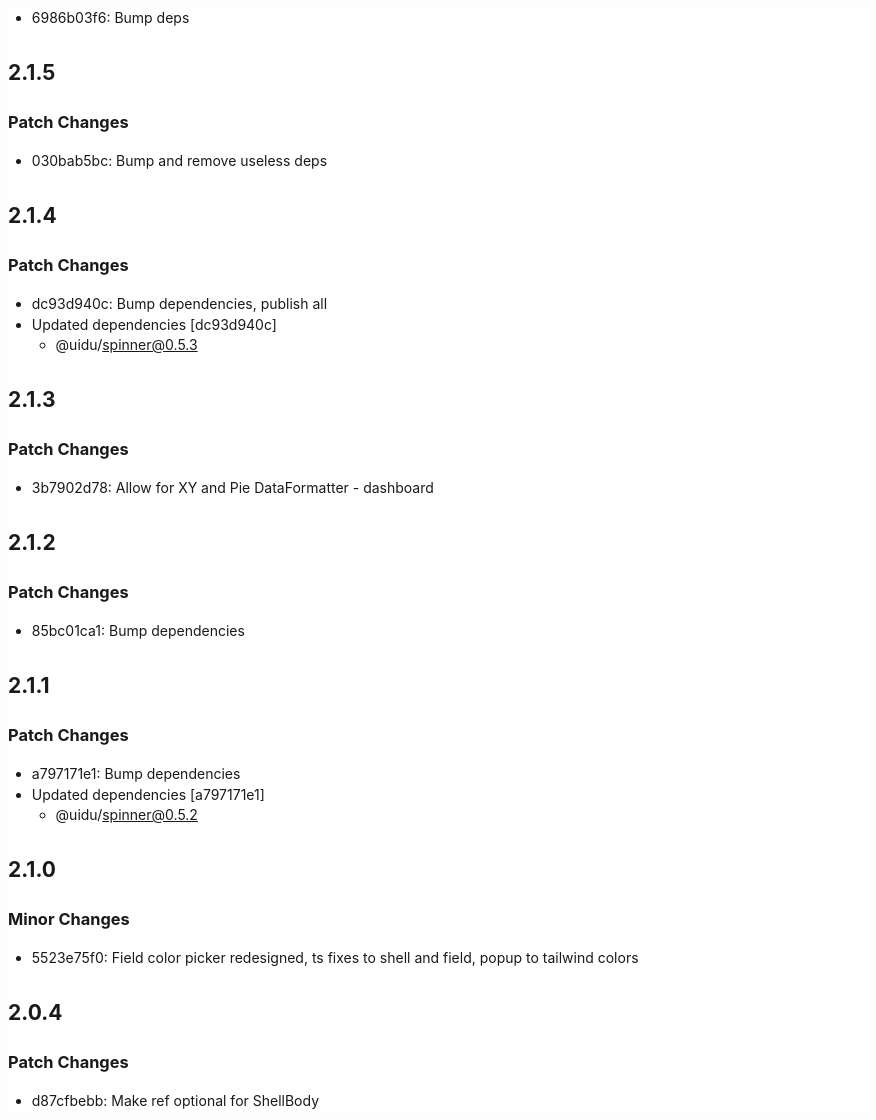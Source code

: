- 6986b03f6: Bump deps

## 2.1.5

### Patch Changes

- 030bab5bc: Bump and remove useless deps

## 2.1.4

### Patch Changes

- dc93d940c: Bump dependencies, publish all
- Updated dependencies [dc93d940c]
  - @uidu/spinner@0.5.3

## 2.1.3

### Patch Changes

- 3b7902d78: Allow for XY and Pie DataFormatter - dashboard

## 2.1.2

### Patch Changes

- 85bc01ca1: Bump dependencies

## 2.1.1

### Patch Changes

- a797171e1: Bump dependencies
- Updated dependencies [a797171e1]
  - @uidu/spinner@0.5.2

## 2.1.0

### Minor Changes

- 5523e75f0: Field color picker redesigned, ts fixes to shell and field, popup to tailwind colors

## 2.0.4

### Patch Changes

- d87cfbebb: Make ref optional for ShellBody
